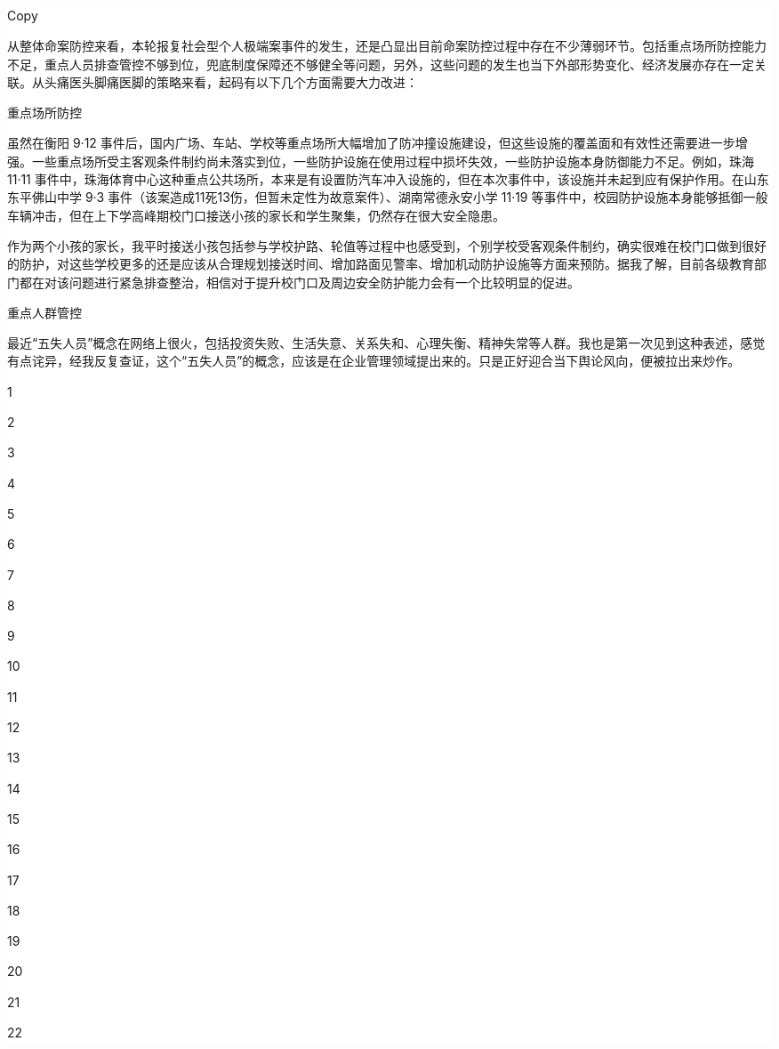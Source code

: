 Copy

从整体命案防控来看，本轮报复社会型个人极端案事件的发生，还是凸显出目前命案防控过程中存在不少薄弱环节。包括重点场所防控能力不足，重点人员排查管控不够到位，兜底制度保障还不够健全等问题，另外，这些问题的发生也当下外部形势变化、经济发展亦存在一定关联。从头痛医头脚痛医脚的策略来看，起码有以下几个方面需要大力改进：

重点场所防控

虽然在衡阳 9·12 事件后，国内广场、车站、学校等重点场所大幅增加了防冲撞设施建设，但这些设施的覆盖面和有效性还需要进一步增强。一些重点场所受主客观条件制约尚未落实到位，一些防护设施在使用过程中损坏失效，一些防护设施本身防御能力不足。例如，珠海 11·11 事件中，珠海体育中心这种重点公共场所，本来是有设置防汽车冲入设施的，但在本次事件中，该设施并未起到应有保护作用。在山东东平佛山中学 9·3 事件（该案造成11死13伤，但暂未定性为故意案件）、湖南常德永安小学 11·19 等事件中，校园防护设施本身能够抵御一般车辆冲击，但在上下学高峰期校门口接送小孩的家长和学生聚集，仍然存在很大安全隐患。

作为两个小孩的家长，我平时接送小孩包括参与学校护路、轮值等过程中也感受到，个别学校受客观条件制约，确实很难在校门口做到很好的防护，对这些学校更多的还是应该从合理规划接送时间、增加路面见警率、增加机动防护设施等方面来预防。据我了解，目前各级教育部门都在对该问题进行紧急排查整治，相信对于提升校门口及周边安全防护能力会有一个比较明显的促进。

重点人群管控

最近“五失人员”概念在网络上很火，包括投资失败、生活失意、关系失和、心理失衡、精神失常等人群。我也是第一次见到这种表述，感觉有点诧异，经我反复查证，这个“五失人员”的概念，应该是在企业管理领域提出来的。只是正好迎合当下舆论风向，便被拉出来炒作。

 1

 2

 3

 4

 5

 6

 7

 8

 9

10

11

12

13

14

15

16

17

18

19

20

21

22
